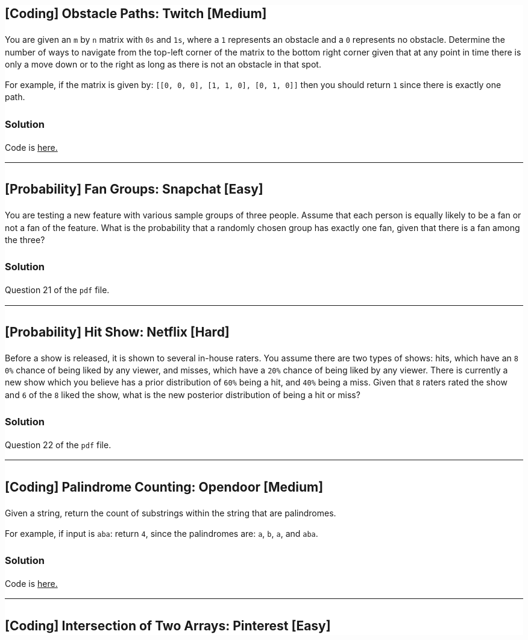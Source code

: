 ## [Coding] Obstacle Paths: Twitch [Medium]

You are given an `m` by `n` matrix with `0s` and `1s`, where a `1` represents an obstacle and a `0` represents no obstacle. Determine the number of ways to navigate from the top-left corner of the matrix to the bottom right corner given that at any point in time there is only a move down or to the right as long as there is not an obstacle in that spot.

For example, if the matrix is given by: `[[0, 0, 0], [1, 1, 0], [0, 1, 0]]` then you should return `1` since there is exactly one path.

### Solution
Code is [here.](https://github.com/adijo/data-science-prep/blob/master/code/obstacle_path.py)

--- 

## [Probability] Fan Groups: Snapchat [Easy]
You are testing a new feature with various sample groups of three people. Assume that each person is equally likely to be a fan or not a fan of the feature. What is the probability that a randomly chosen group has exactly one fan, given that there is a fan among the three?

### Solution
Question 21 of the `pdf` file.

--- 

## [Probability] Hit Show: Netflix [Hard]

Before a show is released, it is shown to several in-house raters. You assume there are two types of shows: hits, which have an `80%` chance of being liked by any viewer, and misses, which have a `20%` chance of being liked by any viewer. There is currently a new show which you believe has a prior distribution of `60%` being a hit, and `40%` being a miss. Given that `8` raters rated the show and `6` of the `8` liked the show, what is the new posterior distribution of being a hit or miss?

### Solution
Question 22 of the `pdf` file.

---

## [Coding] Palindrome Counting: Opendoor [Medium]

Given a string, return the count of substrings within the string that are palindromes.

For example, if input is `aba`: return `4`, since the palindromes are: `a`, `b`, `a`, and `aba`.

### Solution
Code is [here.](https://github.com/adijo/data-science-prep/blob/master/code/palindrome_counting.py)

---

## [Coding] Intersection of Two Arrays: Pinterest [Easy]
